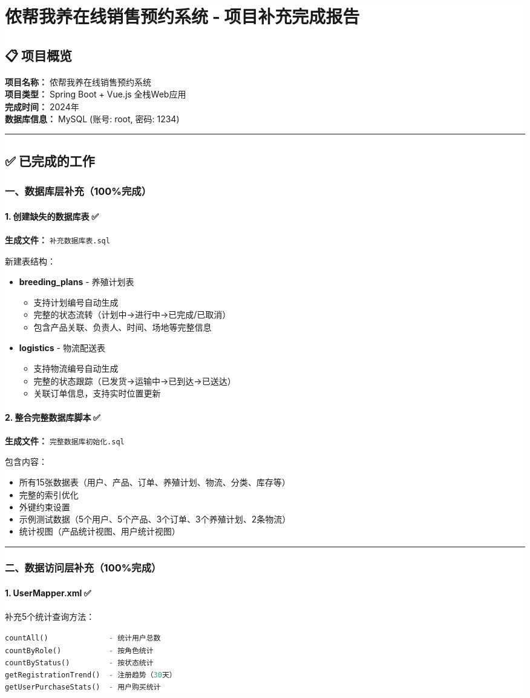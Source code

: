# 侬帮我养在线销售预约系统 - 项目补充完成报告

## 📋 项目概览

**项目名称：** 侬帮我养在线销售预约系统  
**项目类型：** Spring Boot + Vue.js 全栈Web应用  
**完成时间：** 2024年  
**数据库信息：** MySQL (账号: root, 密码: 1234)  

---

## ✅ 已完成的工作

### 一、数据库层补充（100%完成）

#### 1. 创建缺失的数据库表 ✅

**生成文件：** `补充数据库表.sql`

新建表结构：
- **breeding_plans** - 养殖计划表
  - 支持计划编号自动生成
  - 完整的状态流转（计划中→进行中→已完成/已取消）
  - 包含产品关联、负责人、时间、场地等完整信息
  
- **logistics** - 物流配送表
  - 支持物流编号自动生成
  - 完整的状态跟踪（已发货→运输中→已到达→已送达）
  - 关联订单信息，支持实时位置更新

#### 2. 整合完整数据库脚本 ✅

**生成文件：** `完整数据库初始化.sql`

包含内容：
- 所有15张数据表（用户、产品、订单、养殖计划、物流、分类、库存等）
- 完整的索引优化
- 外键约束设置
- 示例测试数据（5个用户、5个产品、3个订单、3个养殖计划、2条物流）
- 统计视图（产品统计视图、用户统计视图）

---

### 二、数据访问层补充（100%完成）

#### 1. UserMapper.xml ✅

补充5个统计查询方法：
```sql
countAll()              - 统计用户总数
countByRole()           - 按角色统计
countByStatus()         - 按状态统计
getRegistrationTrend()  - 注册趋势（30天）
getUserPurchaseStats()  - 用户购买统计
```
